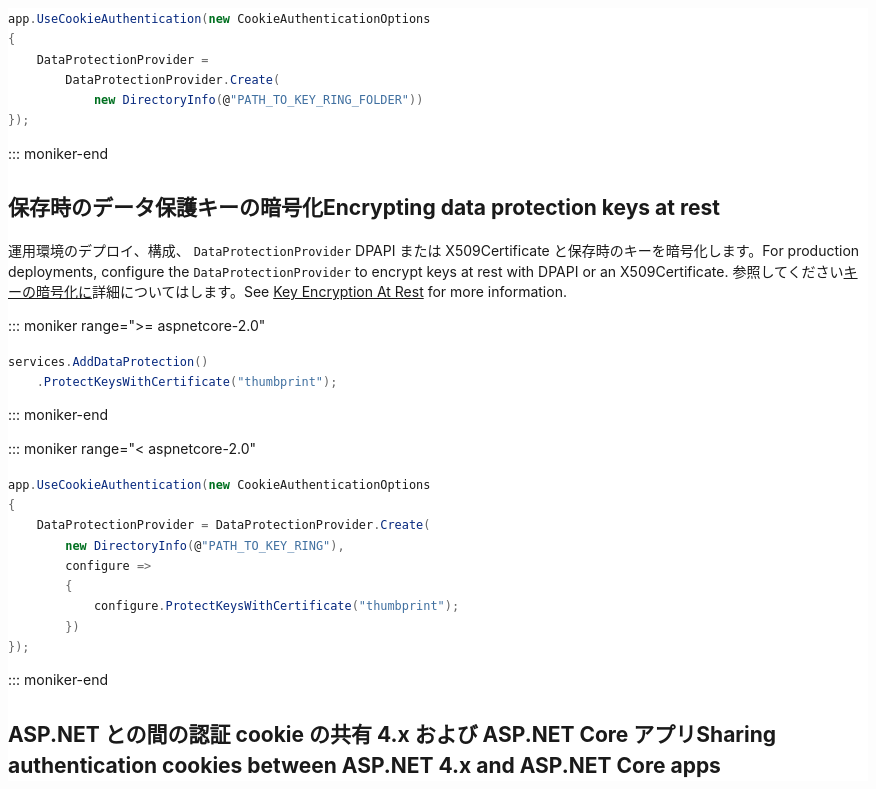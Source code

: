 ```csharp
app.UseCookieAuthentication(new CookieAuthenticationOptions
{
    DataProtectionProvider = 
        DataProtectionProvider.Create(
            new DirectoryInfo(@"PATH_TO_KEY_RING_FOLDER"))
});
```

::: moniker-end

## <a name="encrypting-data-protection-keys-at-rest"></a><span data-ttu-id="798e9-154">保存時のデータ保護キーの暗号化</span><span class="sxs-lookup"><span data-stu-id="798e9-154">Encrypting data protection keys at rest</span></span>

<span data-ttu-id="798e9-155">運用環境のデプロイ、構成、 `DataProtectionProvider` DPAPI または X509Certificate と保存時のキーを暗号化します。</span><span class="sxs-lookup"><span data-stu-id="798e9-155">For production deployments, configure the `DataProtectionProvider` to encrypt keys at rest with DPAPI or an X509Certificate.</span></span> <span data-ttu-id="798e9-156">参照してください[キーの暗号化に](xref:security/data-protection/implementation/key-encryption-at-rest)詳細についてはします。</span><span class="sxs-lookup"><span data-stu-id="798e9-156">See [Key Encryption At Rest](xref:security/data-protection/implementation/key-encryption-at-rest) for more information.</span></span>

::: moniker range=">= aspnetcore-2.0"

```csharp
services.AddDataProtection()
    .ProtectKeysWithCertificate("thumbprint");
```

::: moniker-end

::: moniker range="< aspnetcore-2.0"

```csharp
app.UseCookieAuthentication(new CookieAuthenticationOptions
{
    DataProtectionProvider = DataProtectionProvider.Create(
        new DirectoryInfo(@"PATH_TO_KEY_RING"),
        configure =>
        {
            configure.ProtectKeysWithCertificate("thumbprint");
        })
});
```

::: moniker-end

## <a name="sharing-authentication-cookies-between-aspnet-4x-and-aspnet-core-apps"></a><span data-ttu-id="798e9-157">ASP.NET との間の認証 cookie の共有 4.x および ASP.NET Core アプリ</span><span class="sxs-lookup"><span data-stu-id="798e9-157">Sharing authentication cookies between ASP.NET 4.x and ASP.NET Core apps</span></span>
